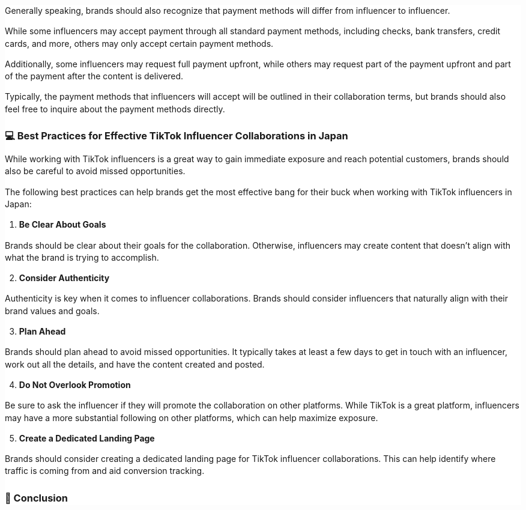 Generally speaking, brands should also recognize that payment methods will differ from influencer to influencer.


While some influencers may accept payment through all standard payment methods, including checks, bank transfers, credit cards, and more, others may only accept certain payment methods.


Additionally, some influencers may request full payment upfront, while others may request part of the payment upfront and part of the payment after the content is delivered.


Typically, the payment methods that influencers will accept will be outlined in their collaboration terms, but brands should also feel free to inquire about the payment methods directly.


### 💻 Best Practices for Effective TikTok Influencer Collaborations in Japan


While working with TikTok influencers is a great way to gain immediate exposure and reach potential customers, brands should also be careful to avoid missed opportunities.


The following best practices can help brands get the most effective bang for their buck when working with TikTok influencers in Japan:


1. **Be Clear About Goals**


Brands should be clear about their goals for the collaboration. Otherwise, influencers may create content that doesn’t align with what the brand is trying to accomplish.


2. **Consider Authenticity**


Authenticity is key when it comes to influencer collaborations. Brands should consider influencers that naturally align with their brand values and goals.


3. **Plan Ahead**


Brands should plan ahead to avoid missed opportunities. It typically takes at least a few days to get in touch with an influencer, work out all the details, and have the content created and posted.


4. **Do Not Overlook Promotion**


Be sure to ask the influencer if they will promote the collaboration on other platforms. While TikTok is a great platform, influencers may have a more substantial following on other platforms, which can help maximize exposure.


5. **Create a Dedicated Landing Page**


Brands should consider creating a dedicated landing page for TikTok influencer collaborations. This can help identify where traffic is coming from and aid conversion tracking.


### 👊 Conclusion
